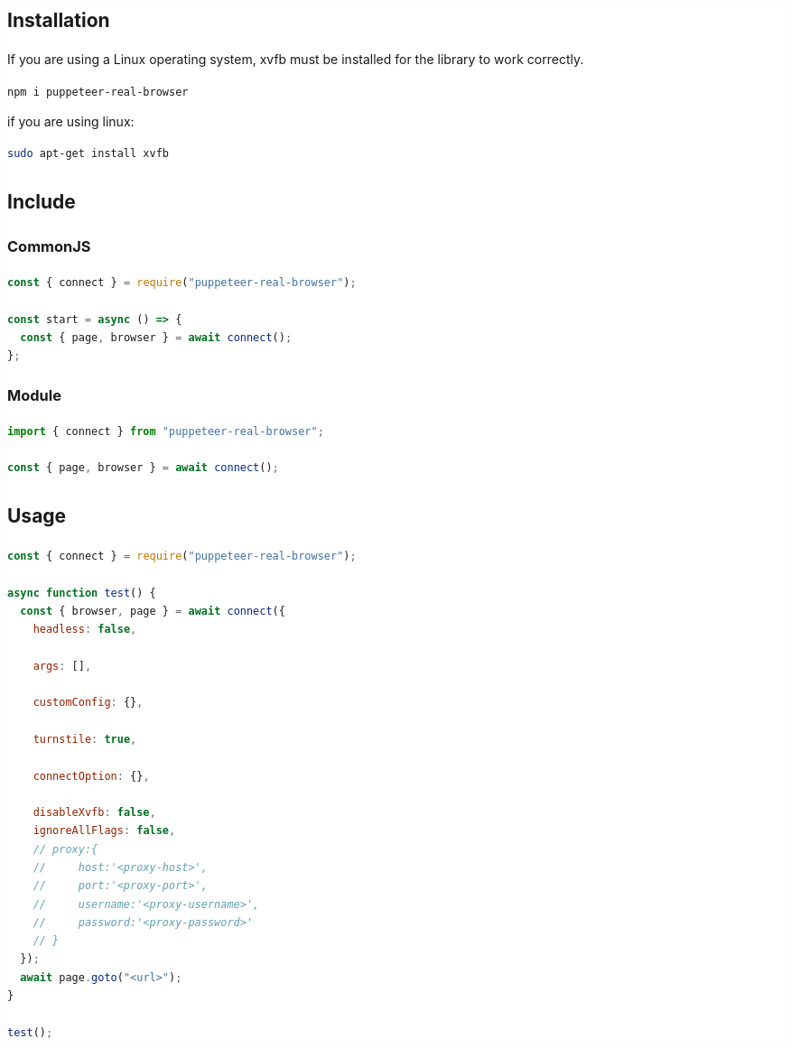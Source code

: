 ## Installation

If you are using a Linux operating system, xvfb must be installed for the library to work correctly.

```bash
npm i puppeteer-real-browser
```

if you are using linux:

```bash
sudo apt-get install xvfb
```

## Include

### CommonJS

```js
const { connect } = require("puppeteer-real-browser");

const start = async () => {
  const { page, browser } = await connect();
};
```

### Module

```js
import { connect } from "puppeteer-real-browser";

const { page, browser } = await connect();
```

## Usage

```js
const { connect } = require("puppeteer-real-browser");

async function test() {
  const { browser, page } = await connect({
    headless: false,

    args: [],

    customConfig: {},

    turnstile: true,

    connectOption: {},

    disableXvfb: false,
    ignoreAllFlags: false,
    // proxy:{
    //     host:'<proxy-host>',
    //     port:'<proxy-port>',
    //     username:'<proxy-username>',
    //     password:'<proxy-password>'
    // }
  });
  await page.goto("<url>");
}

test();
```